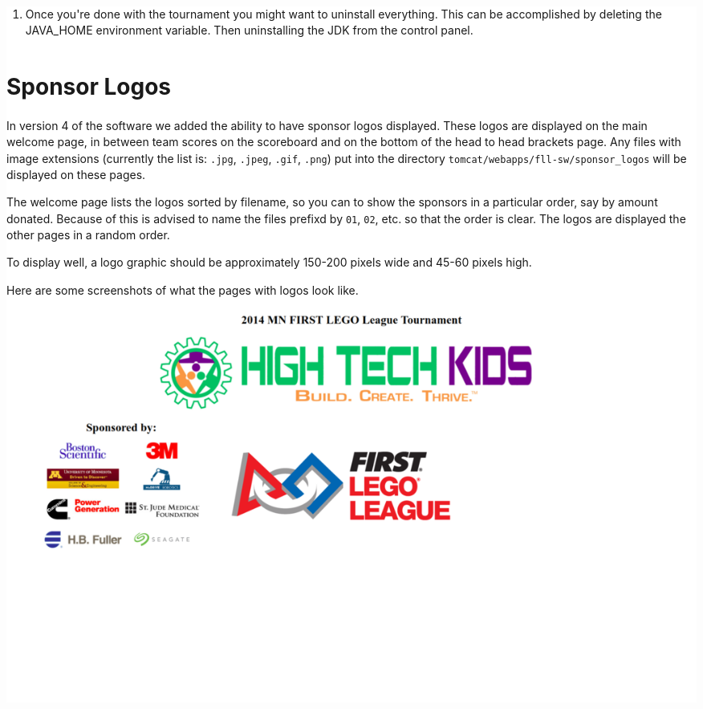   1. Once you're done with the tournament you might want to uninstall everything. This can be accomplished by deleting the JAVA_HOME environment variable. Then uninstalling the JDK from the control panel.

Sponsor Logos
=============

In version 4 of the software we added the ability to have sponsor logos displayed. These logos are displayed on the main welcome page, in between team scores on the scoreboard and on the bottom of the head to head brackets page. 
Any files with image extensions (currently the list is: `.jpg`, `.jpeg`, `.gif`, `.png`) put into the directory `tomcat/webapps/fll-sw/sponsor_logos` will be displayed on these pages. 

The welcome page lists the logos sorted by filename, so you can to show the sponsors in a particular order, say by amount donated.
Because of this is advised to name the files prefixd by `01`, `02`, etc. so that the order is clear. 
The logos are displayed the other pages in a random order.

To display well, a logo graphic should be approximately 150-200 pixels wide and
45-60 pixels high.


Here are some screenshots of what the pages with logos look like.

![Welcome page](sponsors-welcome.png)
